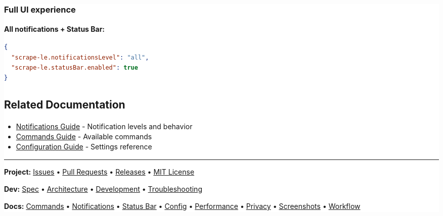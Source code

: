### Full UI experience

**All notifications + Status Bar:**

```json
{
  "scrape-le.notificationsLevel": "all",
  "scrape-le.statusBar.enabled": true
}
```

## Related Documentation

- [Notifications Guide](NOTIFICATIONS.md) - Notification levels and behavior
- [Commands Guide](COMMANDS.md) - Available commands
- [Configuration Guide](CONFIGURATION.md) - Settings reference

---

**Project:** [Issues](https://github.com/nolindnaidoo/scrape-le/issues) • [Pull Requests](https://github.com/nolindnaidoo/scrape-le/pulls) • [Releases](https://github.com/nolindnaidoo/scrape-le/releases) • [MIT License](LICENSE)

**Dev:** [Spec](SPECIFICATION.md) • [Architecture](ARCHITECTURE.md) • [Development](DEVELOPMENT.md) • [Troubleshooting](TROUBLESHOOTING.md)

**Docs:** [Commands](COMMANDS.md) • [Notifications](NOTIFICATIONS.md) • [Status Bar](STATUSBAR.md) • [Config](CONFIGURATION.md) • [Performance](PERFORMANCE.md) • [Privacy](PRIVACY.md) • [Screenshots](SCREENSHOTS.md) • [Workflow](WORKFLOW.md)
